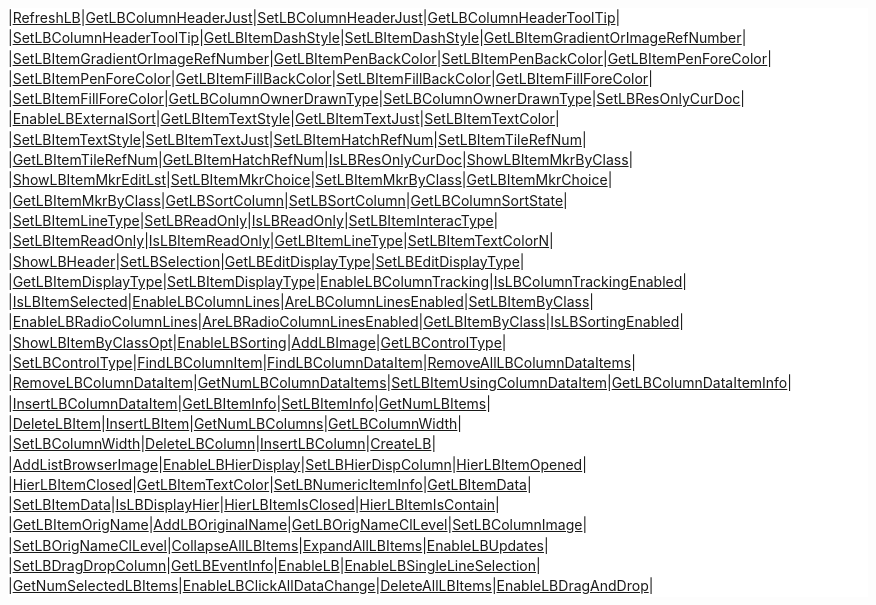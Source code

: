 |[RefreshLB](pages/RefreshLB.md)|[GetLBColumnHeaderJust](pages/GetLBColumnHeaderJust.md)|[SetLBColumnHeaderJust](pages/SetLBColumnHeaderJust.md)|[GetLBColumnHeaderToolTip](pages/GetLBColumnHeaderToolTip.md)|
|[SetLBColumnHeaderToolTip](pages/SetLBColumnHeaderToolTip.md)|[GetLBItemDashStyle](pages/GetLBItemDashStyle.md)|[SetLBItemDashStyle](pages/SetLBItemDashStyle.md)|[GetLBItemGradientOrImageRefNumber](pages/GetLBItemGradientOrImageRefNumber.md)|
|[SetLBItemGradientOrImageRefNumber](pages/SetLBItemGradientOrImageRefNumber.md)|[GetLBItemPenBackColor](pages/GetLBItemPenBackColor.md)|[SetLBItemPenBackColor](pages/SetLBItemPenBackColor.md)|[GetLBItemPenForeColor](pages/GetLBItemPenForeColor.md)|
|[SetLBItemPenForeColor](pages/SetLBItemPenForeColor.md)|[GetLBItemFillBackColor](pages/GetLBItemFillBackColor.md)|[SetLBItemFillBackColor](pages/SetLBItemFillBackColor.md)|[GetLBItemFillForeColor](pages/GetLBItemFillForeColor.md)|
|[SetLBItemFillForeColor](pages/SetLBItemFillForeColor.md)|[GetLBColumnOwnerDrawnType](pages/GetLBColumnOwnerDrawnType.md)|[SetLBColumnOwnerDrawnType](pages/SetLBColumnOwnerDrawnType.md)|[SetLBResOnlyCurDoc](pages/SetLBResOnlyCurDoc.md)|
|[EnableLBExternalSort](pages/EnableLBExternalSort.md)|[GetLBItemTextStyle](pages/GetLBItemTextStyle.md)|[GetLBItemTextJust](pages/GetLBItemTextJust.md)|[SetLBItemTextColor](pages/SetLBItemTextColor.md)|
|[SetLBItemTextStyle](pages/SetLBItemTextStyle.md)|[SetLBItemTextJust](pages/SetLBItemTextJust.md)|[SetLBItemHatchRefNum](pages/SetLBItemHatchRefNum.md)|[SetLBItemTileRefNum](pages/SetLBItemTileRefNum.md)|
|[GetLBItemTileRefNum](pages/GetLBItemTileRefNum.md)|[GetLBItemHatchRefNum](pages/GetLBItemHatchRefNum.md)|[IsLBResOnlyCurDoc](pages/IsLBResOnlyCurDoc.md)|[ShowLBItemMkrByClass](pages/ShowLBItemMkrByClass.md)|
|[ShowLBItemMkrEditLst](pages/ShowLBItemMkrEditLst.md)|[SetLBItemMkrChoice](pages/SetLBItemMkrChoice.md)|[SetLBItemMkrByClass](pages/SetLBItemMkrByClass.md)|[GetLBItemMkrChoice](pages/GetLBItemMkrChoice.md)|
|[GetLBItemMkrByClass](pages/GetLBItemMkrByClass.md)|[GetLBSortColumn](pages/GetLBSortColumn.md)|[SetLBSortColumn](pages/SetLBSortColumn.md)|[GetLBColumnSortState](pages/GetLBColumnSortState.md)|
|[SetLBItemLineType](pages/SetLBItemLineType.md)|[SetLBReadOnly](pages/SetLBReadOnly.md)|[IsLBReadOnly](pages/IsLBReadOnly.md)|[SetLBItemInteracType](pages/SetLBItemInteracType.md)|
|[SetLBItemReadOnly](pages/SetLBItemReadOnly.md)|[IsLBItemReadOnly](pages/IsLBItemReadOnly.md)|[GetLBItemLineType](pages/GetLBItemLineType.md)|[SetLBItemTextColorN](pages/SetLBItemTextColorN.md)|
|[ShowLBHeader](pages/ShowLBHeader.md)|[SetLBSelection](pages/SetLBSelection.md)|[GetLBEditDisplayType](pages/GetLBEditDisplayType.md)|[SetLBEditDisplayType](pages/SetLBEditDisplayType.md)|
|[GetLBItemDisplayType](pages/GetLBItemDisplayType.md)|[SetLBItemDisplayType](pages/SetLBItemDisplayType.md)|[EnableLBColumnTracking](pages/EnableLBColumnTracking.md)|[IsLBColumnTrackingEnabled](pages/IsLBColumnTrackingEnabled.md)|
|[IsLBItemSelected](pages/IsLBItemSelected.md)|[EnableLBColumnLines](pages/EnableLBColumnLines.md)|[AreLBColumnLinesEnabled](pages/AreLBColumnLinesEnabled.md)|[SetLBItemByClass](pages/SetLBItemByClass.md)|
|[EnableLBRadioColumnLines](pages/EnableLBRadioColumnLines.md)|[AreLBRadioColumnLinesEnabled](pages/AreLBRadioColumnLinesEnabled.md)|[GetLBItemByClass](pages/GetLBItemByClass.md)|[IsLBSortingEnabled](pages/IsLBSortingEnabled.md)|
|[ShowLBItemByClassOpt](pages/ShowLBItemByClassOpt.md)|[EnableLBSorting](pages/EnableLBSorting.md)|[AddLBImage](pages/AddLBImage.md)|[GetLBControlType](pages/GetLBControlType.md)|
|[SetLBControlType](pages/SetLBControlType.md)|[FindLBColumnItem](pages/FindLBColumnItem.md)|[FindLBColumnDataItem](pages/FindLBColumnDataItem.md)|[RemoveAllLBColumnDataItems](pages/RemoveAllLBColumnDataItems.md)|
|[RemoveLBColumnDataItem](pages/RemoveLBColumnDataItem.md)|[GetNumLBColumnDataItems](pages/GetNumLBColumnDataItems.md)|[SetLBItemUsingColumnDataItem](pages/SetLBItemUsingColumnDataItem.md)|[GetLBColumnDataItemInfo](pages/GetLBColumnDataItemInfo.md)|
|[InsertLBColumnDataItem](pages/InsertLBColumnDataItem.md)|[GetLBItemInfo](pages/GetLBItemInfo.md)|[SetLBItemInfo](pages/SetLBItemInfo.md)|[GetNumLBItems](pages/GetNumLBItems.md)|
|[DeleteLBItem](pages/DeleteLBItem.md)|[InsertLBItem](pages/InsertLBItem.md)|[GetNumLBColumns](pages/GetNumLBColumns.md)|[GetLBColumnWidth](pages/GetLBColumnWidth.md)|
|[SetLBColumnWidth](pages/SetLBColumnWidth.md)|[DeleteLBColumn](pages/DeleteLBColumn.md)|[InsertLBColumn](pages/InsertLBColumn.md)|[CreateLB](pages/CreateLB.md)|
|[AddListBrowserImage](pages/AddListBrowserImage.md)|[EnableLBHierDisplay](pages/EnableLBHierDisplay.md)|[SetLBHierDispColumn](pages/SetLBHierDispColumn.md)|[HierLBItemOpened](pages/HierLBItemOpened.md)|
|[HierLBItemClosed](pages/HierLBItemClosed.md)|[GetLBItemTextColor](pages/GetLBItemTextColor.md)|[SetLBNumericItemInfo](pages/SetLBNumericItemInfo.md)|[GetLBItemData](pages/GetLBItemData.md)|
|[SetLBItemData](pages/SetLBItemData.md)|[IsLBDisplayHier](pages/IsLBDisplayHier.md)|[HierLBItemIsClosed](pages/HierLBItemIsClosed.md)|[HierLBItemIsContain](pages/HierLBItemIsContain.md)|
|[GetLBItemOrigName](pages/GetLBItemOrigName.md)|[AddLBOriginalName](pages/AddLBOriginalName.md)|[GetLBOrigNameClLevel](pages/GetLBOrigNameClLevel.md)|[SetLBColumnImage](pages/SetLBColumnImage.md)|
|[SetLBOrigNameClLevel](pages/SetLBOrigNameClLevel.md)|[CollapseAllLBItems](pages/CollapseAllLBItems.md)|[ExpandAllLBItems](pages/ExpandAllLBItems.md)|[EnableLBUpdates](pages/EnableLBUpdates.md)|
|[SetLBDragDropColumn](pages/SetLBDragDropColumn.md)|[GetLBEventInfo](pages/GetLBEventInfo.md)|[EnableLB](pages/EnableLB.md)|[EnableLBSingleLineSelection](pages/EnableLBSingleLineSelection.md)|
|[GetNumSelectedLBItems](pages/GetNumSelectedLBItems.md)|[EnableLBClickAllDataChange](pages/EnableLBClickAllDataChange.md)|[DeleteAllLBItems](pages/DeleteAllLBItems.md)|[EnableLBDragAndDrop](pages/EnableLBDragAndDrop.md)|